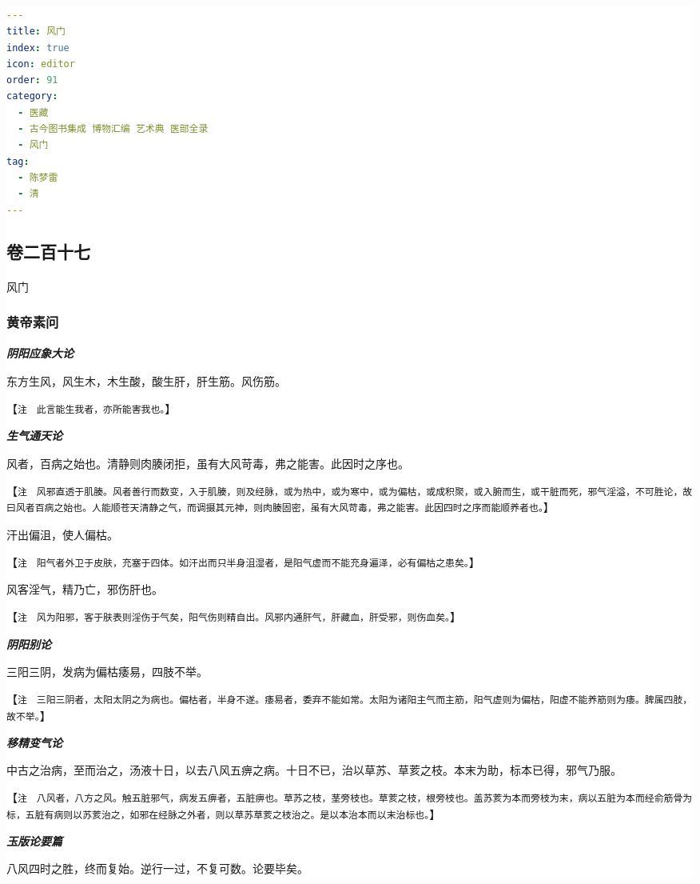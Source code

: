 ```yaml
---
title: 风门
index: true
icon: editor
order: 91
category:
  - 医藏
  - 古今图书集成 博物汇编 艺术典 医部全录
  - 风门
tag:
  - 陈梦雷
  - 清
---
```


## 卷二百十七  

风门  

### 黄帝素问  

***阴阳应象大论***  

东方生风，风生木，木生酸，酸生肝，肝生筋。风伤筋。  

【`注　此言能生我者，亦所能害我也。`】  

***生气通天论***  

风者，百病之始也。清静则肉腠闭拒，虽有大风苛毒，弗之能害。此因时之序也。  

【`注　风邪直透于肌腠。风者善行而数变，入于肌腠，则及经脉，或为热中，或为寒中，或为偏枯，或成积聚，或入腑而生，或干脏而死，邪气淫溢，不可胜论，故曰风者百病之始也。人能顺苍天清静之气，而调摄其元神，则肉腠固密，虽有大风苛毒，弗之能害。此因四时之序而能顺养者也。`】  

汗出偏沮，使人偏枯。  

【`注　阳气者外卫于皮肤，充塞于四体。如汗出而只半身沮湿者，是阳气虚而不能充身遍泽，必有偏枯之患矣。`】  

风客淫气，精乃亡，邪伤肝也。  

【`注　风为阳邪，客于肤表则淫伤于气矣，阳气伤则精自出。风邪内通肝气，肝藏血，肝受邪，则伤血矣。`】  

***阴阳别论***  

三阳三阴，发病为偏枯痿易，四肢不举。  

【`注　三阳三阴者，太阳太阴之为病也。偏枯者，半身不遂。痿易者，委弃不能如常。太阳为诸阳主气而主筋，阳气虚则为偏枯，阳虚不能养筋则为痿。脾属四肢，故不举。`】  

***移精变气论***  

中古之治病，至而治之，汤液十日，以去八风五痹之病。十日不已，治以草苏、草荄之枝。本末为助，标本已得，邪气乃服。  

【`注　八风者，八方之风。触五脏邪气，病发五痹者，五脏痹也。草苏之枝，茎旁枝也。草荄之枝，根旁枝也。盖苏荄为本而旁枝为末，病以五脏为本而经俞筋骨为标，五脏有病则以苏荄治之，如邪在经脉之外者，则以草苏草荄之枝治之。是以本治本而以末治标也。`】  

***玉版论要篇***  

八风四时之胜，终而复始。逆行一过，不复可数。论要毕矣。  
